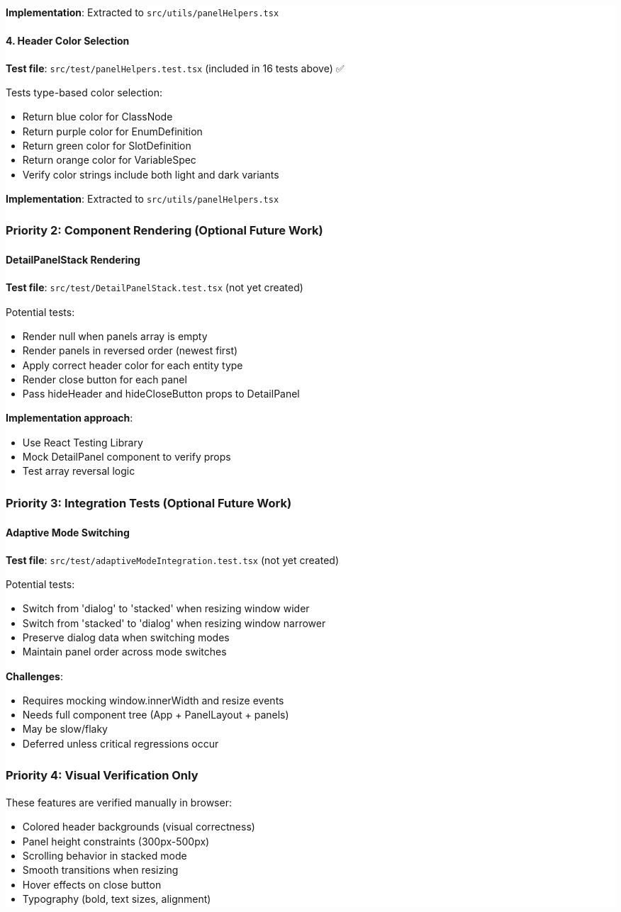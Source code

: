 **Implementation**: Extracted to `src/utils/panelHelpers.tsx`

#### 4. Header Color Selection
**Test file**: `src/test/panelHelpers.test.tsx` (included in 16 tests above) ✅

Tests type-based color selection:
- Return blue color for ClassNode
- Return purple color for EnumDefinition
- Return green color for SlotDefinition
- Return orange color for VariableSpec
- Verify color strings include both light and dark variants

**Implementation**: Extracted to `src/utils/panelHelpers.tsx`

### Priority 2: Component Rendering (Optional Future Work)

#### DetailPanelStack Rendering
**Test file**: `src/test/DetailPanelStack.test.tsx` (not yet created)

Potential tests:
- Render null when panels array is empty
- Render panels in reversed order (newest first)
- Apply correct header color for each entity type
- Render close button for each panel
- Pass hideHeader and hideCloseButton props to DetailPanel

**Implementation approach**:
- Use React Testing Library
- Mock DetailPanel component to verify props
- Test array reversal logic

### Priority 3: Integration Tests (Optional Future Work)

#### Adaptive Mode Switching
**Test file**: `src/test/adaptiveModeIntegration.test.tsx` (not yet created)

Potential tests:
- Switch from 'dialog' to 'stacked' when resizing window wider
- Switch from 'stacked' to 'dialog' when resizing window narrower
- Preserve dialog data when switching modes
- Maintain panel order across mode switches

**Challenges**:
- Requires mocking window.innerWidth and resize events
- Needs full component tree (App + PanelLayout + panels)
- May be slow/flaky
- Deferred unless critical regressions occur

### Priority 4: Visual Verification Only

These features are verified manually in browser:
- Colored header backgrounds (visual correctness)
- Panel height constraints (300px-500px)
- Scrolling behavior in stacked mode
- Smooth transitions when resizing
- Hover effects on close button
- Typography (bold, text sizes, alignment)
